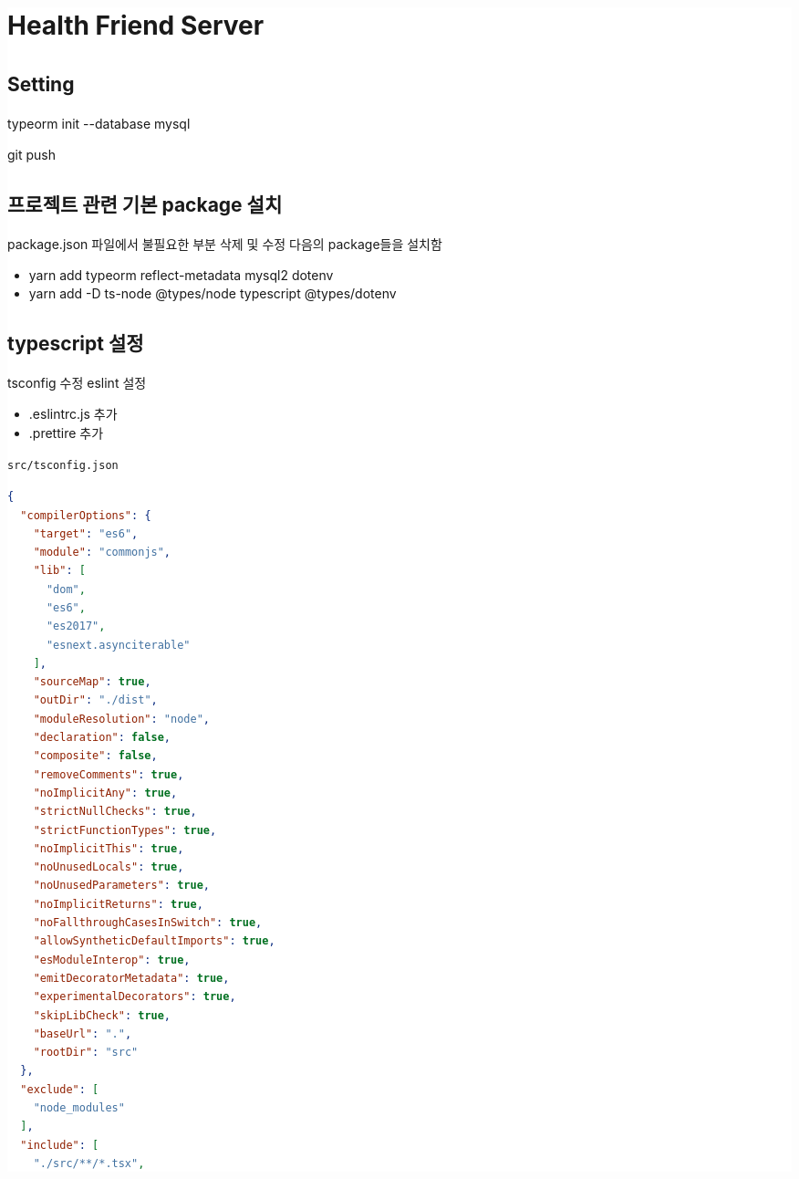 # Health Friend Server

## Setting

typeorm init --database mysql

git push

## 프로젝트 관련 기본 package 설치

package.json 파일에서 불필요한 부분 삭제 및 수정
다음의 package들을 설치함

- yarn add typeorm reflect-metadata mysql2 dotenv
- yarn add -D ts-node @types/node typescript @types/dotenv

## typescript 설정

tsconfig 수정
eslint 설정

- .eslintrc.js 추가
- .prettire 추가

`src/tsconfig.json`

```json
{
  "compilerOptions": {
    "target": "es6",
    "module": "commonjs",
    "lib": [
      "dom",
      "es6",
      "es2017",
      "esnext.asynciterable"
    ],
    "sourceMap": true,
    "outDir": "./dist",
    "moduleResolution": "node",
    "declaration": false,
    "composite": false,
    "removeComments": true,
    "noImplicitAny": true,
    "strictNullChecks": true,
    "strictFunctionTypes": true,
    "noImplicitThis": true,
    "noUnusedLocals": true,
    "noUnusedParameters": true,
    "noImplicitReturns": true,
    "noFallthroughCasesInSwitch": true,
    "allowSyntheticDefaultImports": true,
    "esModuleInterop": true,
    "emitDecoratorMetadata": true,
    "experimentalDecorators": true,
    "skipLibCheck": true,
    "baseUrl": ".",
    "rootDir": "src"
  },
  "exclude": [
    "node_modules"
  ],
  "include": [
    "./src/**/*.tsx",
```